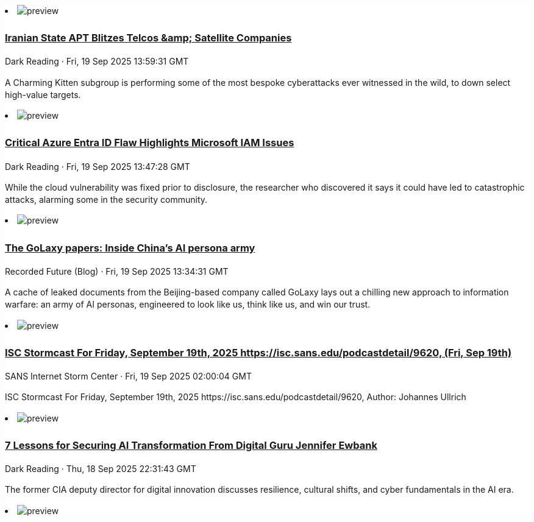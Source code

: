   </div>
</li>
<li class="card">
  <img src="https://eu-images.contentstack.com/v3/assets/blt6d90778a997de1cd/blte2ab4fe77a1e5cfc/68cc1c860a60f3028ad5d55e/Snail-Arterra_Picture_Library-Alamy.jpg?width=1280&amp;auto=webp&amp;quality=80&amp;disable=upscale" alt="preview">
  <div>
    <h3><a href="https://www.darkreading.com/cyberattacks-data-breaches/iranian-state-apt-telcos-satellite-companies" target="_blank" rel="noopener">Iranian State APT Blitzes Telcos &amp;amp; Satellite Companies</a></h3>
    <div class="meta">Dark Reading · Fri, 19 Sep 2025 13:59:31 GMT</div>
    <p>A Charming Kitten subgroup is performing some of the most bespoke cyberattacks ever witnessed in the wild, to down select high-value targets.</p>
  </div>
</li>
<li class="card">
  <img src="https://eu-images.contentstack.com/v3/assets/blt6d90778a997de1cd/bltc6e148d6291da8a0/68cd61a073659b2b63f62312/microsoftoffice_RobertK.Chin-Storefronts_Alamy.jpg?width=1280&amp;auto=webp&amp;quality=80&amp;disable=upscale" alt="preview">
  <div>
    <h3><a href="https://www.darkreading.com/cloud-security/critical-azure-entra-id-flaw-microsoft-iam-issues" target="_blank" rel="noopener">Critical Azure Entra ID Flaw Highlights Microsoft IAM Issues</a></h3>
    <div class="meta">Dark Reading · Fri, 19 Sep 2025 13:47:28 GMT</div>
    <p>While the cloud vulnerability was fixed prior to disclosure, the researcher who discovered it says it could have led to catastrophic attacks, alarming some in the security community.</p>
  </div>
</li>
<li class="card">
  <img src="https://cms.therecord.media/uploads/format_webp/Persona_68982edd21.jpg" alt="preview">
  <div>
    <h3><a href="https://therecord.media/golaxy-china-artificial-intelligence-papers" target="_blank" rel="noopener">The GoLaxy papers: Inside China’s AI persona army</a></h3>
    <div class="meta">Recorded Future (Blog) · Fri, 19 Sep 2025 13:34:31 GMT</div>
    <p>A cache of leaked documents from the Beijing-based company called GoLaxy lays out a chilling new approach to information warfare: an army of AI personas, engineered to look like us, think like us, and win our trust.</p>
  </div>
</li>
<li class="card">
  <img src="https://isc.sans.edu/images/logos/isc/large.png" alt="preview">
  <div>
    <h3><a href="https://isc.sans.edu/diary/rss/32300" target="_blank" rel="noopener">ISC Stormcast For Friday, September 19th, 2025 https://isc.sans.edu/podcastdetail/9620, (Fri, Sep 19th)</a></h3>
    <div class="meta">SANS Internet Storm Center · Fri, 19 Sep 2025 02:00:04 GMT</div>
    <p>ISC Stormcast For Friday, September 19th, 2025 https://isc.sans.edu/podcastdetail/9620, Author: Johannes Ullrich</p>
  </div>
</li>
<li class="card">
  <img src="https://eu-images.contentstack.com/v3/assets/blt6d90778a997de1cd/blt573881f4da43c1c3/66bb4910690bbdd6e0d4de0b/AI(1800)_Kiyoshi_Takahase_Segundo_Alamy.jpg?width=1280&amp;auto=webp&amp;quality=80&amp;disable=upscale" alt="preview">
  <div>
    <h3><a href="https://www.darkreading.com/cyber-risk/7-lessons-securing-ai-transformation-former-cia-digital-guru" target="_blank" rel="noopener">7 Lessons for Securing AI Transformation From Digital Guru Jennifer Ewbank</a></h3>
    <div class="meta">Dark Reading · Thu, 18 Sep 2025 22:31:43 GMT</div>
    <p>The former CIA deputy director for digital innovation discusses resilience, cultural shifts, and cyber fundamentals in the AI era.</p>
  </div>
</li>
<li class="card">
  <img src="https://eu-images.contentstack.com/v3/assets/blt6d90778a997de1cd/blt41bc9271c4d3b22c/68cc57601787aafc974e05fa/tiktok_Tada_Images_shutterstock.jpg?width=1280&amp;auto=webp&amp;quality=80&amp;disable=upscale" alt="preview">
  <div>